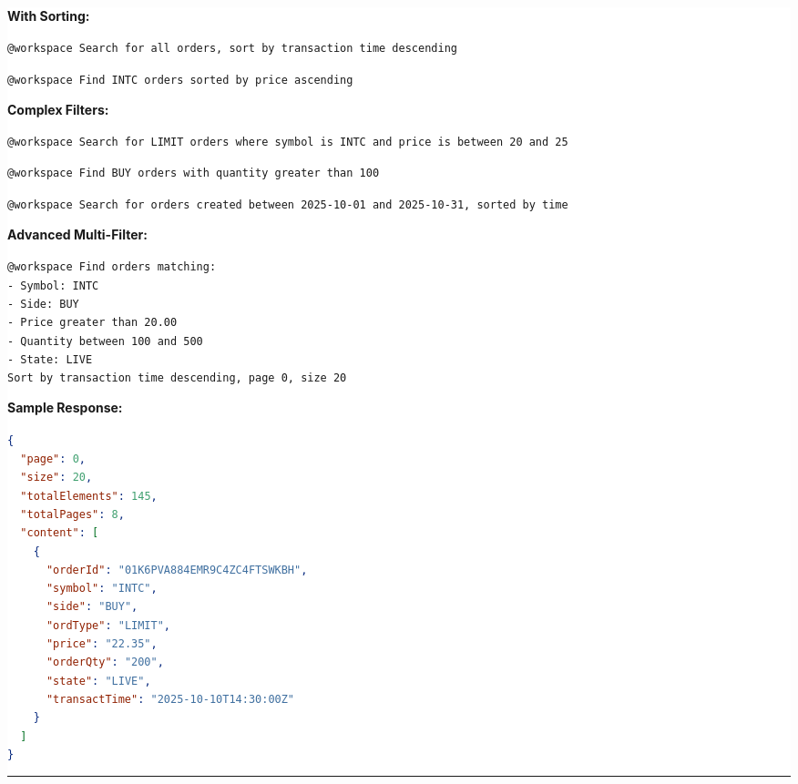 **With Sorting:**
```
@workspace Search for all orders, sort by transaction time descending
```

```
@workspace Find INTC orders sorted by price ascending
```

**Complex Filters:**
```
@workspace Search for LIMIT orders where symbol is INTC and price is between 20 and 25
```

```
@workspace Find BUY orders with quantity greater than 100
```

```
@workspace Search for orders created between 2025-10-01 and 2025-10-31, sorted by time
```

**Advanced Multi-Filter:**
```
@workspace Find orders matching:
- Symbol: INTC
- Side: BUY
- Price greater than 20.00
- Quantity between 100 and 500
- State: LIVE
Sort by transaction time descending, page 0, size 20
```

**Sample Response:**
```json
{
  "page": 0,
  "size": 20,
  "totalElements": 145,
  "totalPages": 8,
  "content": [
    {
      "orderId": "01K6PVA884EMR9C4ZC4FTSWKBH",
      "symbol": "INTC",
      "side": "BUY",
      "ordType": "LIMIT",
      "price": "22.35",
      "orderQty": "200",
      "state": "LIVE",
      "transactTime": "2025-10-10T14:30:00Z"
    }
  ]
}
```

---
